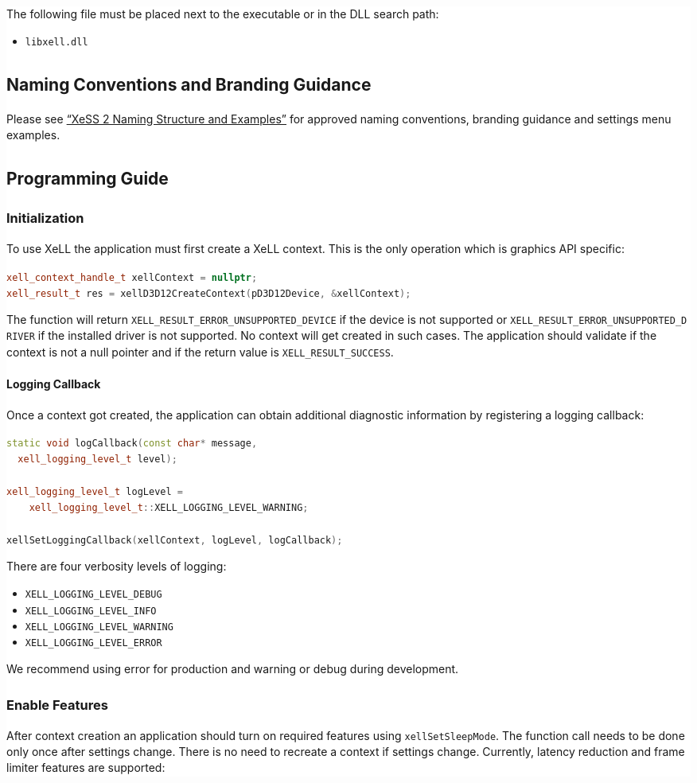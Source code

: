 The following file must be placed next to the executable or in the DLL search path:

- `libxell.dll`

## Naming Conventions and Branding Guidance

Please see [“XeSS 2 Naming Structure and Examples”](xess_2_naming_structure_and_examples_english.md)
for approved naming conventions, branding guidance and settings menu examples.

## Programming Guide

### Initialization

To use XeLL the application must first create a XeLL context. This is the only operation which is graphics API specific:

```cpp
xell_context_handle_t xellContext = nullptr;
xell_result_t res = xellD3D12CreateContext(pD3D12Device, &xellContext);
```

The function will return `XELL_RESULT_ERROR_UNSUPPORTED_DEVICE` if the device is not supported or
`XELL_RESULT_ERROR_UNSUPPORTED_DRIVER` if the installed driver is not supported. No context will get
created in such cases. The application should validate if the context is not a null pointer and if
the return value is `XELL_RESULT_SUCCESS`.

#### Logging Callback

Once a context got created, the application can obtain additional diagnostic information by
registering a logging callback:

```cpp
static void logCallback(const char* message,
  xell_logging_level_t level);

xell_logging_level_t logLevel =
    xell_logging_level_t::XELL_LOGGING_LEVEL_WARNING;

xellSetLoggingCallback(xellContext, logLevel, logCallback);
```

There are four verbosity levels of logging:

- `XELL_LOGGING_LEVEL_DEBUG`
- `XELL_LOGGING_LEVEL_INFO`
- `XELL_LOGGING_LEVEL_WARNING`
- `XELL_LOGGING_LEVEL_ERROR`

We recommend using error for production and warning or debug during development.

### Enable Features

After context creation an application should turn on required features using `xellSetSleepMode`. The
function call needs to be done only once after settings change. There is no need to recreate a
context if settings change. Currently, latency reduction and frame limiter features are supported:
